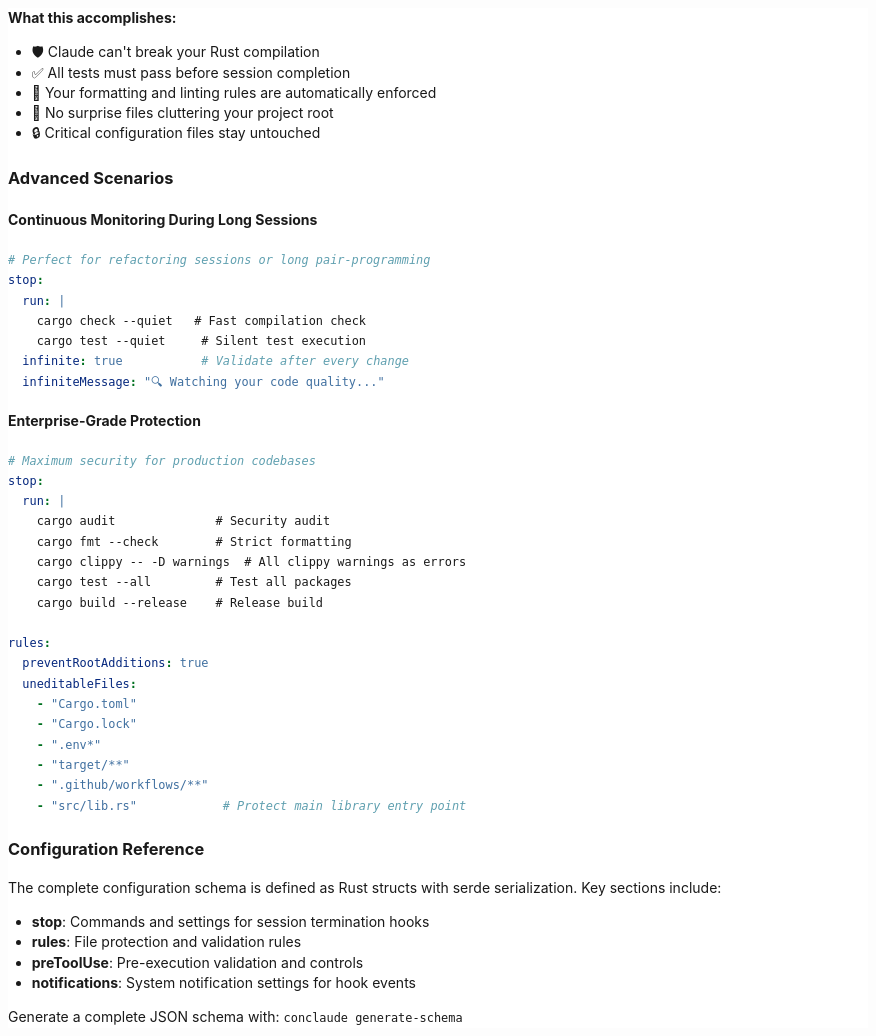 **What this accomplishes:**
- 🛡️ Claude can't break your Rust compilation
- ✅ All tests must pass before session completion  
- 🎨 Your formatting and linting rules are automatically enforced
- 📁 No surprise files cluttering your project root
- 🔒 Critical configuration files stay untouched

### Advanced Scenarios

#### Continuous Monitoring During Long Sessions
```yaml
# Perfect for refactoring sessions or long pair-programming
stop:
  run: |
    cargo check --quiet   # Fast compilation check
    cargo test --quiet     # Silent test execution
  infinite: true           # Validate after every change
  infiniteMessage: "🔍 Watching your code quality..."
```

#### Enterprise-Grade Protection
```yaml
# Maximum security for production codebases
stop:
  run: |
    cargo audit              # Security audit
    cargo fmt --check        # Strict formatting
    cargo clippy -- -D warnings  # All clippy warnings as errors
    cargo test --all         # Test all packages
    cargo build --release    # Release build

rules:
  preventRootAdditions: true
  uneditableFiles:
    - "Cargo.toml"
    - "Cargo.lock"
    - ".env*"
    - "target/**"
    - ".github/workflows/**"
    - "src/lib.rs"            # Protect main library entry point
```

### Configuration Reference

The complete configuration schema is defined as Rust structs with serde serialization. Key sections include:

- **stop**: Commands and settings for session termination hooks
- **rules**: File protection and validation rules
- **preToolUse**: Pre-execution validation and controls
- **notifications**: System notification settings for hook events

Generate a complete JSON schema with: `conclaude generate-schema`
